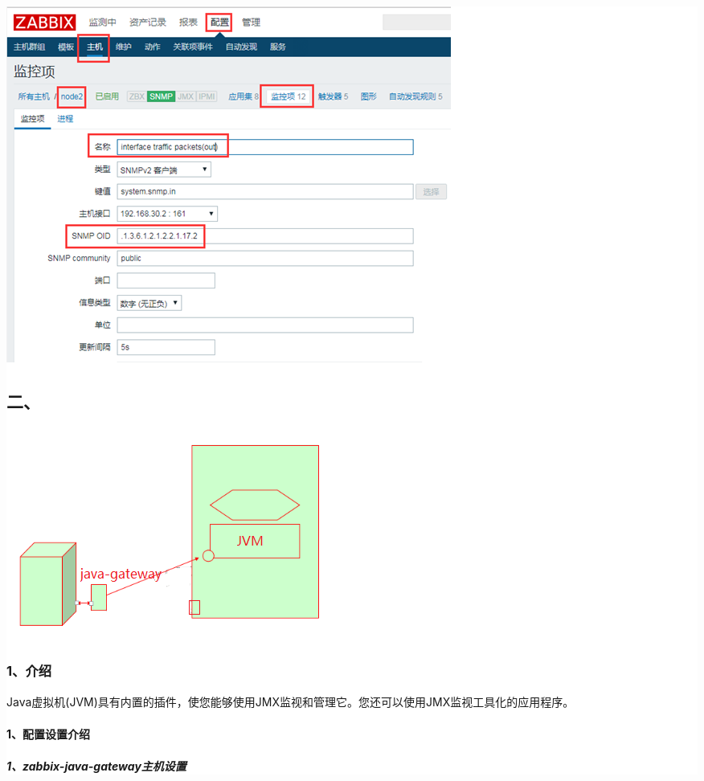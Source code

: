 ![img](assets/1216496-20171226172048510-973935048.png)

 

## 二、



![img](assets/1216496-20171226172048698-2048639928.png)

### 1、介绍

Java虚拟机(JVM)具有内置的插件，使您能够使用JMX监视和管理它。您还可以使用JMX监视工具化的应用程序。

#### 1、配置设置介绍

##### 1、zabbix-java-gateway主机设置
